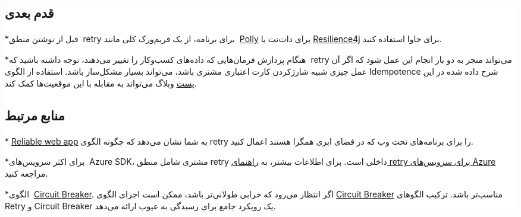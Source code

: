 ```csharp
```

  

## قدم بعدی

  
*‏ قبل از نوشتن منطق retry برای برنامه، از یک فریم‌ورک کلی مانند  [Polly](https://github.com/App-vNext/Polly) برای دات‌نت یا [Resilience4j](https://github.com/resilience4j/resilience4j) برای جاوا استفاده کنید.

  

*‏ هنگام پردازش فرمان‌‌هایی که داده‌‌های کسب‌وکار را تغییر می‌‌دهند، توجه داشته باشید که retry می‌‌تواند منجر به دو بار انجام این عمل شود که اگر آن عمل چیزی شبیه شارژکردن کارت اعتباری مشتری باشد، می‌‌تواند بسیار مشکل‌ساز باشد. استفاده از الگوی Idempotence شرح داده شده در این [پست](https://particular.net/blog/what-does-idempotent-mean) وبلاگ می‌تواند به مقابله با این موقعیت‌ها کمک کند.

  

## منابع مرتبط

  

*‏ [Reliable web app](https://learn.microsoft.com/en-us/azure/architecture/web-apps/guides/reliable-web-app/overview) به شما نشان می‌دهد که چگونه الگوی retry را برای برنامه‌های تحت وب که در فضای ابری همگرا هستند اعمال کنید.

  

*‏ برای اکثر سرویس‌های Azure SDK، مشتری شامل منطق retry داخلی است. برای اطلاعات بیشتر، به [راهنمای retry برای سرویس‌‌های Azure](https://learn.microsoft.com/en-us/azure/architecture/best-practices/retry-service-specific) مراجعه کنید.

  

*‏ الگوی [Circuit Breaker](./Circuit%20Breaker%20pattern.md). اگر انتظار می‌رود که خرابی طولانی‌تر باشد، ممکن است اجرای الگوی [Circuit Breaker](./Circuit%20Breaker%20pattern.md) مناسب‌تر باشد. ترکیب الگو‌های Retry و Circuit Breaker یک رویکرد جامع برای رسیدگی به عیوب ارائه می‌دهد.